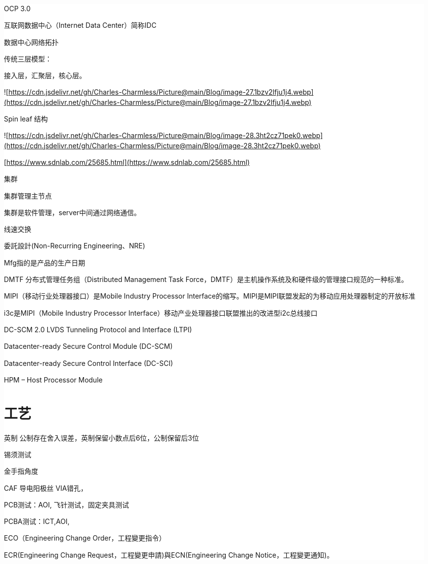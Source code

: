 OCP 3.0

互联网数据中心（Internet Data Center）简称IDC

数据中心网络拓扑

传统三层模型：

接入层，汇聚层，核心层。

![https://cdn.jsdelivr.net/gh/Charles-Charmless/Picture@main/Blog/image-27.1bzv2lfju1j4.webp](https://cdn.jsdelivr.net/gh/Charles-Charmless/Picture@main/Blog/image-27.1bzv2lfju1j4.webp)

Spin leaf 结构

![https://cdn.jsdelivr.net/gh/Charles-Charmless/Picture@main/Blog/image-28.3ht2cz71pek0.webp](https://cdn.jsdelivr.net/gh/Charles-Charmless/Picture@main/Blog/image-28.3ht2cz71pek0.webp)

[https://www.sdnlab.com/25685.html](https://www.sdnlab.com/25685.html)

集群

集群管理主节点

集群是软件管理，server中间通过网络通信。

线速交换

委託設計(Non-Recurring Engineering、NRE)

Mfg指的是产品的生产日期

DMTF 分布式管理任务组（Distributed Management Task Force，DMTF）是主机操作系统及和硬件级的管理接口规范的一种标准。

MIPI（移动行业处理器接口）是Mobile Industry Processor Interface的缩写。MIPI是MIPI联盟发起的为移动应用处理器制定的开放标准

i3c是MIPI（Mobile Industry Processor Interface）移动产业处理器接口联盟推出的改进型i2c总线接口

DC-SCM 2.0 LVDS Tunneling Protocol and Interface (LTPI)

Datacenter-ready Secure Control Module (DC-SCM)

Datacenter-ready Secure Control Interface (DC-SCI)

HPM – Host Processor Module

# 工艺

英制 公制存在舍入误差，英制保留小数点后6位，公制保留后3位

锡须测试

金手指角度

CAF 导电阳极丝 VIA错孔，

PCB测试：AOI, 飞针测试，固定夹具测试

PCBA测试：ICT,AOI,

ECO（Engineering Change Order，工程變更指令）

ECR(Engineering Change Request，工程變更申請)與ECN(Engineering Change Notice，工程變更通知)。
